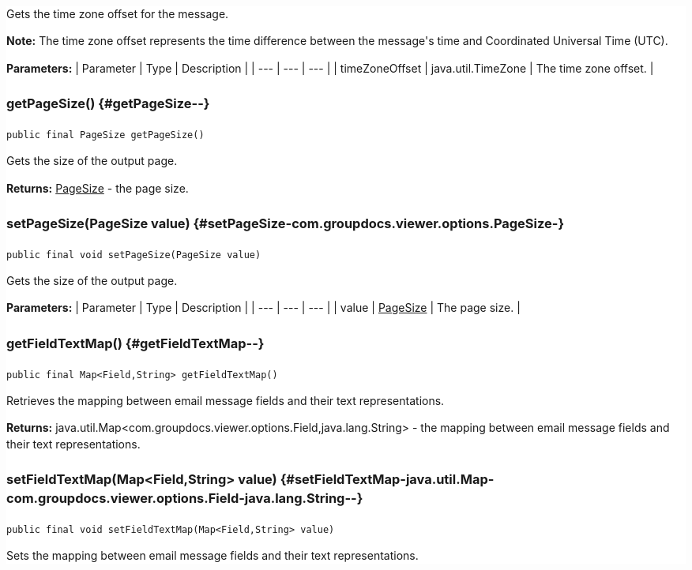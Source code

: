 
Gets the time zone offset for the message.

**Note:** The time zone offset represents the time difference between the message's time and Coordinated Universal Time (UTC).

**Parameters:**
| Parameter | Type | Description |
| --- | --- | --- |
| timeZoneOffset | java.util.TimeZone | The time zone offset. |

### getPageSize() {#getPageSize--}
```
public final PageSize getPageSize()
```


Gets the size of the output page.

**Returns:**
[PageSize](../../com.groupdocs.viewer.options/pagesize) - the page size.
### setPageSize(PageSize value) {#setPageSize-com.groupdocs.viewer.options.PageSize-}
```
public final void setPageSize(PageSize value)
```


Gets the size of the output page.

**Parameters:**
| Parameter | Type | Description |
| --- | --- | --- |
| value | [PageSize](../../com.groupdocs.viewer.options/pagesize) | The page size. |

### getFieldTextMap() {#getFieldTextMap--}
```
public final Map<Field,String> getFieldTextMap()
```


Retrieves the mapping between email message fields and their text representations.

**Returns:**
java.util.Map<com.groupdocs.viewer.options.Field,java.lang.String> - the mapping between email message fields and their text representations.
### setFieldTextMap(Map<Field,String> value) {#setFieldTextMap-java.util.Map-com.groupdocs.viewer.options.Field-java.lang.String--}
```
public final void setFieldTextMap(Map<Field,String> value)
```


Sets the mapping between email message fields and their text representations.
